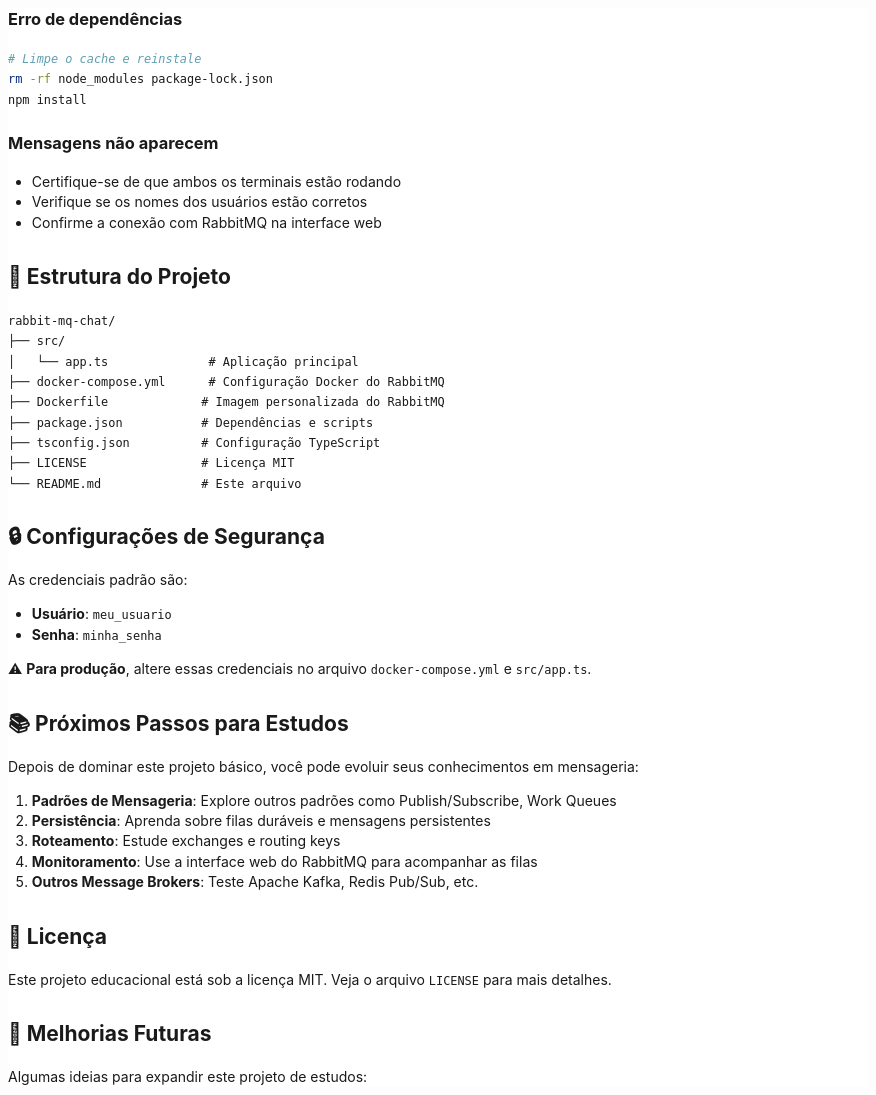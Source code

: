 ### Erro de dependências
```bash
# Limpe o cache e reinstale
rm -rf node_modules package-lock.json
npm install
```

### Mensagens não aparecem
- Certifique-se de que ambos os terminais estão rodando
- Verifique se os nomes dos usuários estão corretos
- Confirme a conexão com RabbitMQ na interface web

## 📁 Estrutura do Projeto

```
rabbit-mq-chat/
├── src/
│   └── app.ts              # Aplicação principal
├── docker-compose.yml      # Configuração Docker do RabbitMQ
├── Dockerfile             # Imagem personalizada do RabbitMQ
├── package.json           # Dependências e scripts
├── tsconfig.json          # Configuração TypeScript
├── LICENSE                # Licença MIT
└── README.md              # Este arquivo
```

## 🔒 Configurações de Segurança

As credenciais padrão são:
- **Usuário**: `meu_usuario`
- **Senha**: `minha_senha`

⚠️ **Para produção**, altere essas credenciais no arquivo `docker-compose.yml` e `src/app.ts`.

## 📚 Próximos Passos para Estudos

Depois de dominar este projeto básico, você pode evoluir seus conhecimentos em mensageria:

1. **Padrões de Mensageria**: Explore outros padrões como Publish/Subscribe, Work Queues
2. **Persistência**: Aprenda sobre filas duráveis e mensagens persistentes
3. **Roteamento**: Estude exchanges e routing keys
4. **Monitoramento**: Use a interface web do RabbitMQ para acompanhar as filas
5. **Outros Message Brokers**: Teste Apache Kafka, Redis Pub/Sub, etc.

## 📝 Licença

Este projeto educacional está sob a licença MIT. Veja o arquivo `LICENSE` para mais detalhes.

## 🚀 Melhorias Futuras

Algumas ideias para expandir este projeto de estudos:
